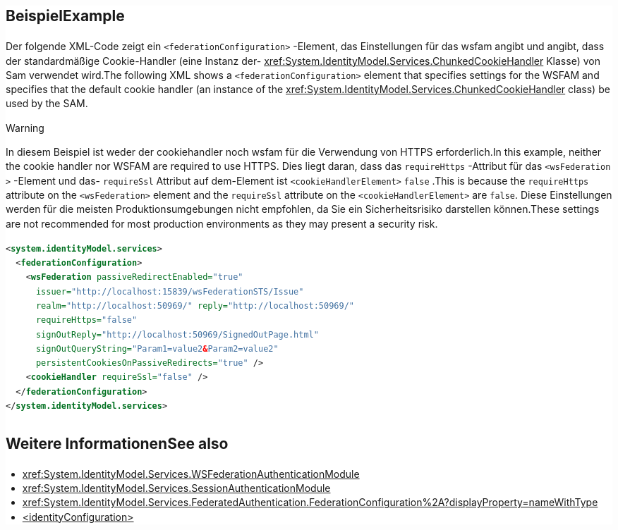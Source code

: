 ## <a name="example"></a><span data-ttu-id="91ff8-154">Beispiel</span><span class="sxs-lookup"><span data-stu-id="91ff8-154">Example</span></span>  
 <span data-ttu-id="91ff8-155">Der folgende XML-Code zeigt ein `<federationConfiguration>` -Element, das Einstellungen für das wsfam angibt und angibt, dass der standardmäßige Cookie-Handler (eine Instanz der- <xref:System.IdentityModel.Services.ChunkedCookieHandler> Klasse) von Sam verwendet wird.</span><span class="sxs-lookup"><span data-stu-id="91ff8-155">The following XML shows a `<federationConfiguration>` element that specifies settings for the WSFAM and specifies that the default cookie handler (an instance of the <xref:System.IdentityModel.Services.ChunkedCookieHandler> class) be used by the SAM.</span></span>  
  
> [!WARNING]
> <span data-ttu-id="91ff8-156">In diesem Beispiel ist weder der cookiehandler noch wsfam für die Verwendung von HTTPS erforderlich.</span><span class="sxs-lookup"><span data-stu-id="91ff8-156">In this example, neither the cookie handler nor WSFAM are required to use HTTPS.</span></span> <span data-ttu-id="91ff8-157">Dies liegt daran, dass das `requireHttps` -Attribut für das `<wsFederation>` -Element und das- `requireSsl` Attribut auf dem-Element ist `<cookieHandlerElement>` `false` .</span><span class="sxs-lookup"><span data-stu-id="91ff8-157">This is because the `requireHttps` attribute on the `<wsFederation>` element and the `requireSsl` attribute on the `<cookieHandlerElement>` are `false`.</span></span> <span data-ttu-id="91ff8-158">Diese Einstellungen werden für die meisten Produktionsumgebungen nicht empfohlen, da Sie ein Sicherheitsrisiko darstellen können.</span><span class="sxs-lookup"><span data-stu-id="91ff8-158">These settings are not recommended for most production environments as they may present a security risk.</span></span>  
  
```xml  
<system.identityModel.services>  
  <federationConfiguration>  
    <wsFederation passiveRedirectEnabled="true"
      issuer="http://localhost:15839/wsFederationSTS/Issue"
      realm="http://localhost:50969/" reply="http://localhost:50969/"
      requireHttps="false"
      signOutReply="http://localhost:50969/SignedOutPage.html"
      signOutQueryString="Param1=value2&Param2=value2"
      persistentCookiesOnPassiveRedirects="true" />  
    <cookieHandler requireSsl="false" />  
  </federationConfiguration>  
</system.identityModel.services>  
```  
  
## <a name="see-also"></a><span data-ttu-id="91ff8-159">Weitere Informationen</span><span class="sxs-lookup"><span data-stu-id="91ff8-159">See also</span></span>

- <xref:System.IdentityModel.Services.WSFederationAuthenticationModule>
- <xref:System.IdentityModel.Services.SessionAuthenticationModule>
- <xref:System.IdentityModel.Services.FederatedAuthentication.FederationConfiguration%2A?displayProperty=nameWithType>
- [\<identityConfiguration>](identityconfiguration.md)
